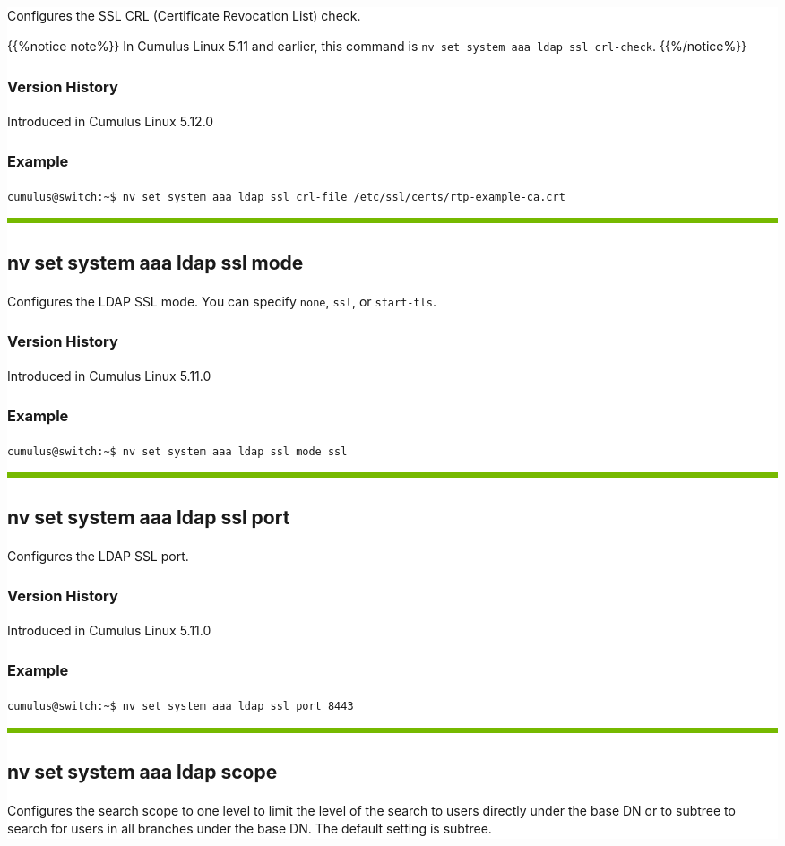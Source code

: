 Configures the SSL CRL (Certificate Revocation List) check.

{{%notice note%}}
In Cumulus Linux 5.11 and earlier, this command is `nv set system aaa ldap ssl crl-check`.
{{%/notice%}}

### Version History

Introduced in Cumulus Linux 5.12.0

### Example

```
cumulus@switch:~$ nv set system aaa ldap ssl crl-file /etc/ssl/certs/rtp-example-ca.crt
```

<HR STYLE="BORDER: DASHED RGB(118,185,0) 0.5PX;BACKGROUND-COLOR: RGB(118,185,0);HEIGHT: 4.0PX;"/>

## <h>nv set system aaa ldap ssl mode</h>

Configures the LDAP SSL mode. You can specify `none`, `ssl`, or `start-tls`.

### Version History

Introduced in Cumulus Linux 5.11.0

### Example

```
cumulus@switch:~$ nv set system aaa ldap ssl mode ssl
```

<HR STYLE="BORDER: DASHED RGB(118,185,0) 0.5PX;BACKGROUND-COLOR: RGB(118,185,0);HEIGHT: 4.0PX;"/>

## <h>nv set system aaa ldap ssl port</h>

Configures the LDAP SSL port.

### Version History

Introduced in Cumulus Linux 5.11.0

### Example

```
cumulus@switch:~$ nv set system aaa ldap ssl port 8443
```

<HR STYLE="BORDER: DASHED RGB(118,185,0) 0.5PX;BACKGROUND-COLOR: RGB(118,185,0);HEIGHT: 4.0PX;"/>

## <h>nv set system aaa ldap scope</h>

Configures the search scope to one level to limit the level of the search to users directly under the base DN or to subtree to search for users in all branches under the base DN. The default setting is subtree.
